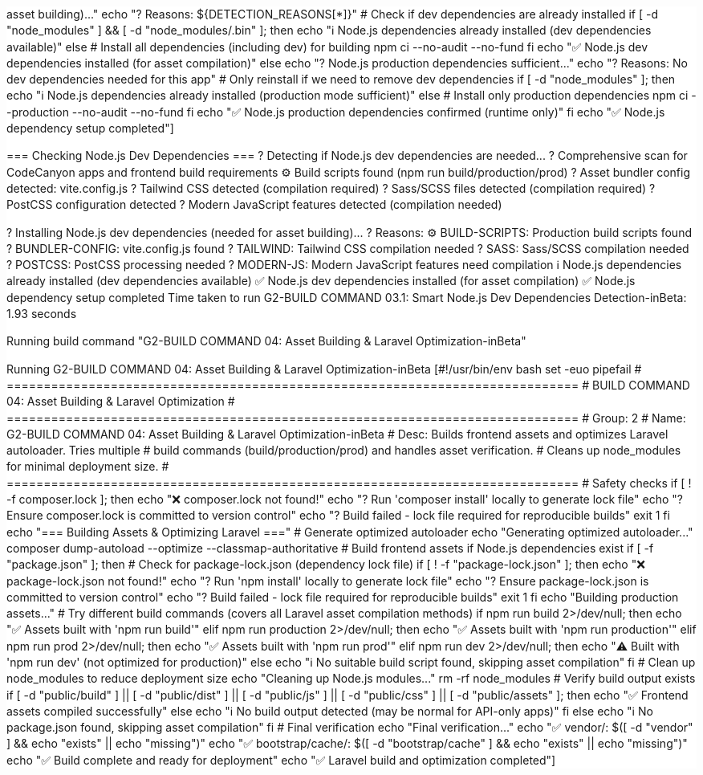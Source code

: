asset building)..." echo "? Reasons: ${DETECTION_REASONS[*]}" # Check if dev dependencies are already installed if [ -d "node_modules" ] && [ -d "node_modules/.bin" ]; then echo "ℹ️ Node.js dependencies already installed (dev dependencies available)" else # Install all dependencies (including dev) for building npm ci --no-audit --no-fund fi echo "✅ Node.js dev dependencies installed (for asset compilation)" else echo "? Node.js production dependencies sufficient..." echo "? Reasons: No dev dependencies needed for this app" # Only reinstall if we need to remove dev dependencies if [ -d "node_modules" ]; then echo "ℹ️ Node.js dependencies already installed (production mode sufficient)" else # Install only production dependencies npm ci --production --no-audit --no-fund fi echo "✅ Node.js production dependencies confirmed (runtime only)" fi echo "✅ Node.js dependency setup completed"]

=== Checking Node.js Dev Dependencies ===
? Detecting if Node.js dev dependencies are needed...
? Comprehensive scan for CodeCanyon apps and frontend build requirements
  ⚙️ Build scripts found (npm run build/production/prod)
  ?️ Asset bundler config detected: vite.config.js
  ? Tailwind CSS detected (compilation required)
  ? Sass/SCSS files detected (compilation required)
  ? PostCSS configuration detected
  ? Modern JavaScript features detected (compilation needed)

? Installing Node.js dev dependencies (needed for asset building)...
? Reasons: ⚙️ BUILD-SCRIPTS: Production build scripts found ?️ BUNDLER-CONFIG: vite.config.js found ? TAILWIND: Tailwind CSS compilation needed ? SASS: Sass/SCSS compilation needed ? POSTCSS: PostCSS processing needed ? MODERN-JS: Modern JavaScript features need compilation
ℹ️ Node.js dependencies already installed (dev dependencies available)
✅ Node.js dev dependencies installed (for asset compilation)
✅ Node.js dependency setup completed
Time taken to run G2-BUILD COMMAND 03.1: Smart Node.js Dev Dependencies Detection-inBeta: 1.93 seconds


Running build command "G2-BUILD COMMAND 04: Asset Building & Laravel Optimization-inBeta"

Running G2-BUILD COMMAND 04: Asset Building & Laravel Optimization-inBeta [#!/usr/bin/env bash set -euo pipefail # ============================================================================= # BUILD COMMAND 04: Asset Building & Laravel Optimization # ============================================================================= # Group: 2 # Name: G2-BUILD COMMAND 04: Asset Building & Laravel Optimization-inBeta # Desc: Builds frontend assets and optimizes Laravel autoloader. Tries multiple # build commands (build/production/prod) and handles asset verification. # Cleans up node_modules for minimal deployment size. # ============================================================================= # Safety checks if [ ! -f composer.lock ]; then echo "❌ composer.lock not found!" echo "? Run 'composer install' locally to generate lock file" echo "? Ensure composer.lock is committed to version control" echo "? Build failed - lock file required for reproducible builds" exit 1 fi echo "=== Building Assets & Optimizing Laravel ===" # Generate optimized autoloader echo "Generating optimized autoloader..." composer dump-autoload --optimize --classmap-authoritative # Build frontend assets if Node.js dependencies exist if [ -f "package.json" ]; then # Check for package-lock.json (dependency lock file) if [ ! -f "package-lock.json" ]; then echo "❌ package-lock.json not found!" echo "? Run 'npm install' locally to generate lock file" echo "? Ensure package-lock.json is committed to version control" echo "? Build failed - lock file required for reproducible builds" exit 1 fi echo "Building production assets..." # Try different build commands (covers all Laravel asset compilation methods) if npm run build 2>/dev/null; then echo "✅ Assets built with 'npm run build'" elif npm run production 2>/dev/null; then echo "✅ Assets built with 'npm run production'" elif npm run prod 2>/dev/null; then echo "✅ Assets built with 'npm run prod'" elif npm run dev 2>/dev/null; then echo "⚠️ Built with 'npm run dev' (not optimized for production)" else echo "ℹ️ No suitable build script found, skipping asset compilation" fi # Clean up node_modules to reduce deployment size echo "Cleaning up Node.js modules..." rm -rf node_modules # Verify build output exists if [ -d "public/build" ] || [ -d "public/dist" ] || [ -d "public/js" ] || [ -d "public/css" ] || [ -d "public/assets" ]; then echo "✅ Frontend assets compiled successfully" else echo "ℹ️ No build output detected (may be normal for API-only apps)" fi else echo "ℹ️ No package.json found, skipping asset compilation" fi # Final verification echo "Final verification..." echo "✅ vendor/: $([ -d "vendor" ] && echo "exists" || echo "missing")" echo "✅ bootstrap/cache/: $([ -d "bootstrap/cache" ] && echo "exists" || echo "missing")" echo "✅ Build complete and ready for deployment" echo "✅ Laravel build and optimization completed"]
